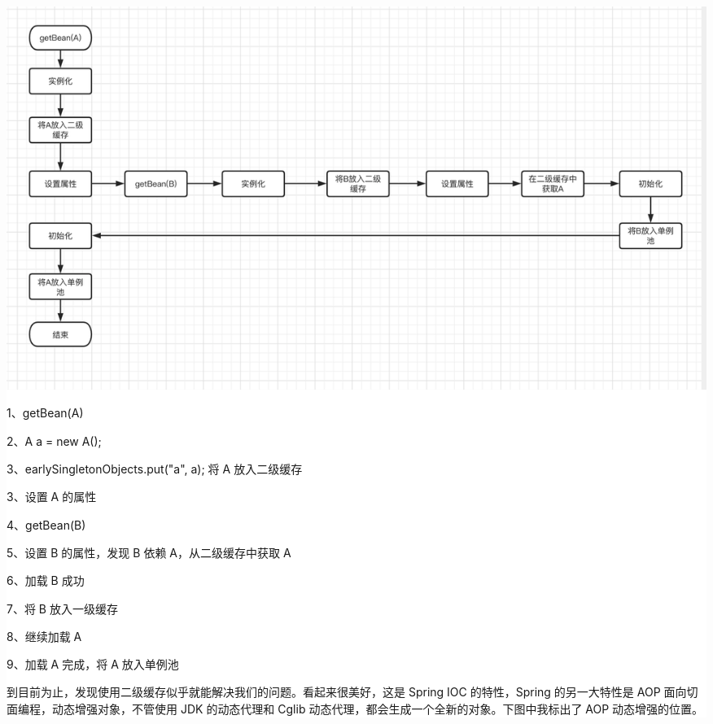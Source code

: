 ![img](assets/77f13548e9fe5a58e93e7bc329e06ce7.png)

1、getBean(A)

2、A a = new A();

3、earlySingletonObjects.put("a", a); 将 A 放入二级缓存

3、设置 A 的属性

4、getBean(B)

5、设置 B 的属性，发现 B 依赖 A，从二级缓存中获取 A

6、加载 B 成功

7、将 B 放入一级缓存

8、继续加载 A

9、加载 A 完成，将 A 放入单例池

到目前为止，发现使用二级缓存似乎就能解决我们的问题。看起来很美好，这是 Spring IOC 的特性，Spring 的另一大特性是 AOP 面向切面编程，动态增强对象，不管使用 JDK 的动态代理和 Cglib 动态代理，都会生成一个全新的对象。下图中我标出了 AOP 动态增强的位置。
